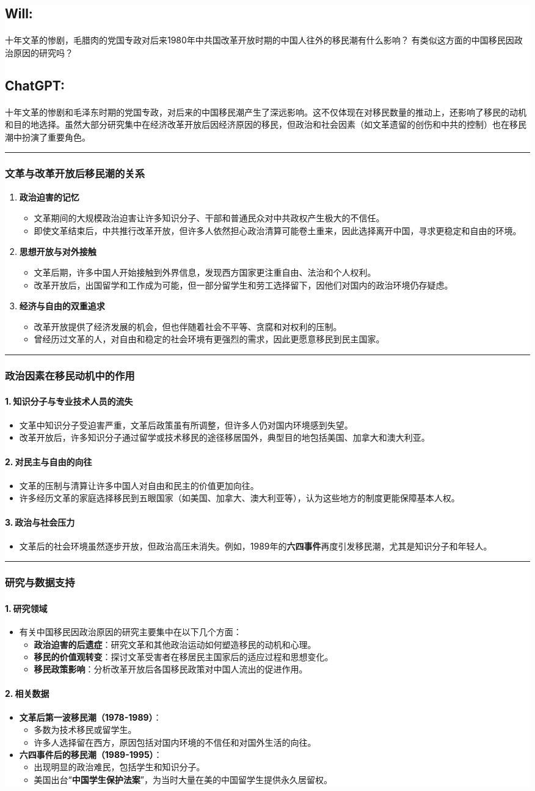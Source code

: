## Will:

 十年文革的惨剧，毛腊肉的党国专政对后来1980年中共国改革开放时期的中国人往外的移民潮有什么影响？ 有类似这方面的中国移民因政治原因的研究吗？

## ChatGPT:

 十年文革的惨剧和毛泽东时期的党国专政，对后来的中国移民潮产生了深远影响。这不仅体现在对移民数量的推动上，还影响了移民的动机和目的地选择。虽然大部分研究集中在经济改革开放后因经济原因的移民，但政治和社会因素（如文革遗留的创伤和中共的控制）也在移民潮中扮演了重要角色。

---

### **文革与改革开放后移民潮的关系**

1. **政治迫害的记忆**
   - 文革期间的大规模政治迫害让许多知识分子、干部和普通民众对中共政权产生极大的不信任。
   - 即使文革结束后，中共推行改革开放，但许多人依然担心政治清算可能卷土重来，因此选择离开中国，寻求更稳定和自由的环境。

2. **思想开放与对外接触**
   - 文革后期，许多中国人开始接触到外界信息，发现西方国家更注重自由、法治和个人权利。
   - 改革开放后，出国留学和工作成为可能，但一部分留学生和劳工选择留下，因他们对国内的政治环境仍存疑虑。

3. **经济与自由的双重追求**
   - 改革开放提供了经济发展的机会，但也伴随着社会不平等、贪腐和对权利的压制。
   - 曾经历过文革的人，对自由和稳定的社会环境有更强烈的需求，因此更愿意移民到民主国家。

---

### **政治因素在移民动机中的作用**

#### **1. 知识分子与专业技术人员的流失**
   - 文革中知识分子受迫害严重，文革后政策虽有所调整，但许多人仍对国内环境感到失望。
   - 改革开放后，许多知识分子通过留学或技术移民的途径移居国外，典型目的地包括美国、加拿大和澳大利亚。

#### **2. 对民主与自由的向往**
   - 文革的压制与清算让许多中国人对自由和民主的价值更加向往。
   - 许多经历文革的家庭选择移民到五眼国家（如美国、加拿大、澳大利亚等），认为这些地方的制度更能保障基本人权。

#### **3. 政治与社会压力**
   - 文革后的社会环境虽然逐步开放，但政治高压未消失。例如，1989年的**六四事件**再度引发移民潮，尤其是知识分子和年轻人。

---

### **研究与数据支持**

#### **1. 研究领域**
   - 有关中国移民因政治原因的研究主要集中在以下几个方面：
     - **政治迫害的后遗症**：研究文革和其他政治运动如何塑造移民的动机和心理。
     - **移民的价值观转变**：探讨文革受害者在移居民主国家后的适应过程和思想变化。
     - **移民政策影响**：分析改革开放后各国移民政策对中国人流出的促进作用。

#### **2. 相关数据**
   - **文革后第一波移民潮（1978-1989）**：
     - 多数为技术移民或留学生。
     - 许多人选择留在西方，原因包括对国内环境的不信任和对国外生活的向往。
   - **六四事件后的移民潮（1989-1995）**：
     - 出现明显的政治难民，包括学生和知识分子。
     - 美国出台“**中国学生保护法案**”，为当时大量在美的中国留学生提供永久居留权。
